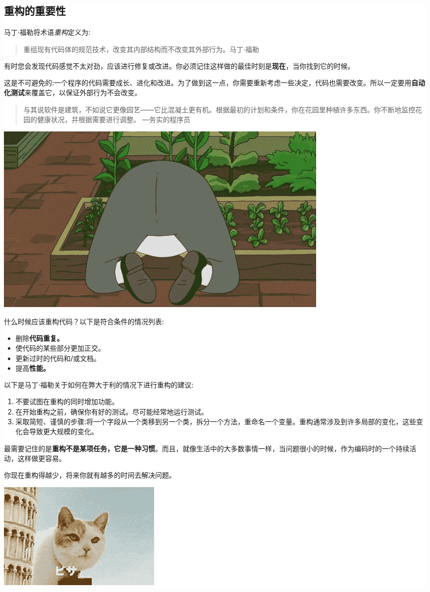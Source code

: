 ## 重构的重要性

马丁·福勒将术语*重构*定义为:

> 重组现有代码体的规范技术，改变其内部结构而不改变其外部行为。马丁·福勒

有时您会发现代码感觉不太对劲，应该进行修复或改进。你必须记住这样做的最佳时刻是**现在**，当你找到它的时候。

这是不可避免的:一个程序的代码需要成长、进化和改进。为了做到这一点，你需要重新考虑一些决定，代码也需要改变。所以一定要用**自动化测试**来覆盖它，以保证外部行为不会改变。

> 与其说软件是建筑，不如说它更像园艺——它比混凝土更有机。根据最初的计划和条件，你在花园里种植许多东西。你不断地监控花园的健康状况，并根据需要进行调整。
> —务实的程序员

![Bob gardening](img/8a27ccc79d8fccc37ed94cb1b2a4dcd7.png)

什么时候应该重构代码？以下是符合条件的情况列表:

*   删除**代码重复。**
*   使代码的某些部分更加正交。
*   更新过时的代码和/或文档。
*   提高**性能。**

以下是马丁·福勒关于如何在弊大于利的情况下进行重构的建议:

1.  不要试图在重构的同时增加功能。
2.  在开始重构之前，确保你有好的测试。尽可能经常地运行测试。
3.  采取简短、谨慎的步骤:将一个字段从一个类移到另一个类，拆分一个方法，重命名一个变量。重构通常涉及到许多局部的变化，这些变化会导致更大规模的变化。

最需要记住的是**重构不是某项任务，它是一种习惯**。而且，就像生活中的大多数事情一样，当问题很小的时候，作为编码时的一个持续活动，这样做更容易。

你现在重构得越少，将来你就有越多的时间去解决问题。

![Cat refactoring](img/a31094a37c707a99ee608c217932986e.png)
